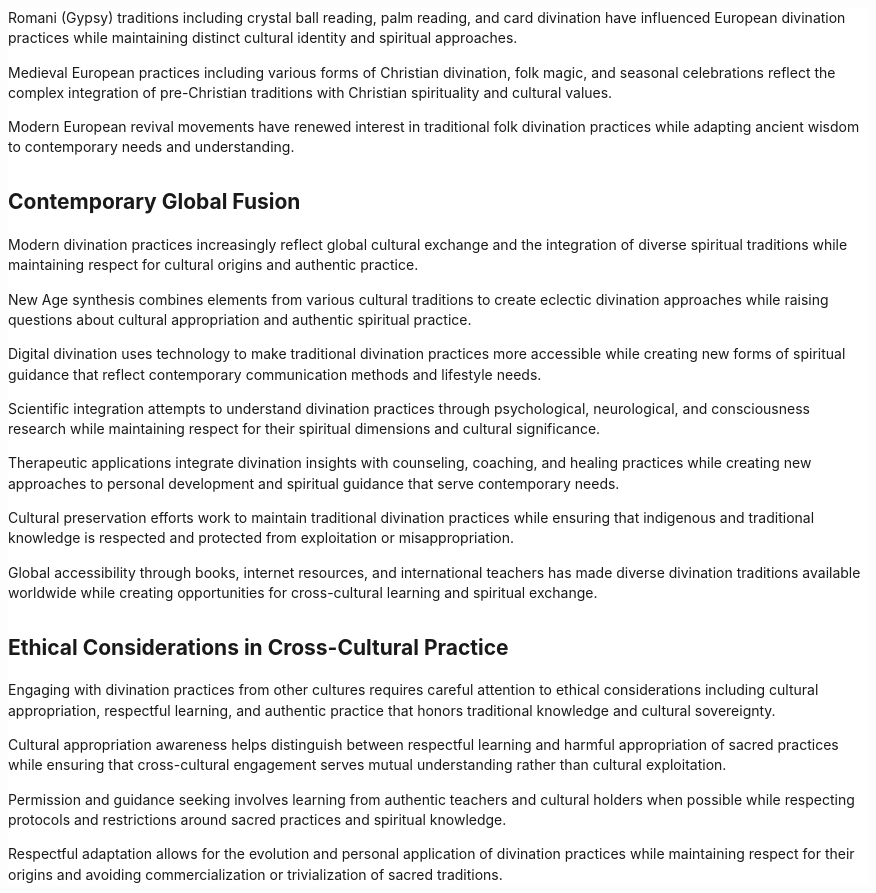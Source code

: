 Romani (Gypsy) traditions including crystal ball reading, palm reading, and card divination have influenced European divination practices while maintaining distinct cultural identity and spiritual approaches.

Medieval European practices including various forms of Christian divination, folk magic, and seasonal celebrations reflect the complex integration of pre-Christian traditions with Christian spirituality and cultural values.

Modern European revival movements have renewed interest in traditional folk divination practices while adapting ancient wisdom to contemporary needs and understanding.

## Contemporary Global Fusion

Modern divination practices increasingly reflect global cultural exchange and the integration of diverse spiritual traditions while maintaining respect for cultural origins and authentic practice.

New Age synthesis combines elements from various cultural traditions to create eclectic divination approaches while raising questions about cultural appropriation and authentic spiritual practice.

Digital divination uses technology to make traditional divination practices more accessible while creating new forms of spiritual guidance that reflect contemporary communication methods and lifestyle needs.

Scientific integration attempts to understand divination practices through psychological, neurological, and consciousness research while maintaining respect for their spiritual dimensions and cultural significance.

Therapeutic applications integrate divination insights with counseling, coaching, and healing practices while creating new approaches to personal development and spiritual guidance that serve contemporary needs.

Cultural preservation efforts work to maintain traditional divination practices while ensuring that indigenous and traditional knowledge is respected and protected from exploitation or misappropriation.

Global accessibility through books, internet resources, and international teachers has made diverse divination traditions available worldwide while creating opportunities for cross-cultural learning and spiritual exchange.

## Ethical Considerations in Cross-Cultural Practice

Engaging with divination practices from other cultures requires careful attention to ethical considerations including cultural appropriation, respectful learning, and authentic practice that honors traditional knowledge and cultural sovereignty.

Cultural appropriation awareness helps distinguish between respectful learning and harmful appropriation of sacred practices while ensuring that cross-cultural engagement serves mutual understanding rather than cultural exploitation.

Permission and guidance seeking involves learning from authentic teachers and cultural holders when possible while respecting protocols and restrictions around sacred practices and spiritual knowledge.

Respectful adaptation allows for the evolution and personal application of divination practices while maintaining respect for their origins and avoiding commercialization or trivialization of sacred traditions.
